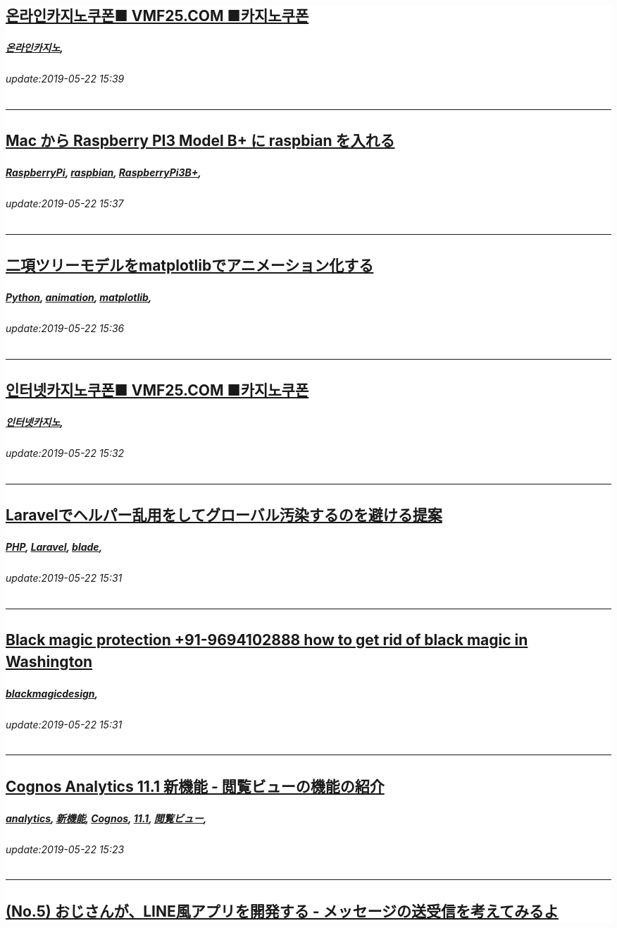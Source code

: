 ## [온라인카지노쿠폰■ VMF25.COM ■카지노쿠폰](https://qiita.com/dcfvrtg13ghok/items/8de063e889938dfba772)
##### [온라인카지노](https://qiita.com/tags/온라인카지노), 
###### update:2019-05-22 15:39
---
## [Mac から Raspberry PI3 Model B+ に raspbian を入れる](https://qiita.com/katsusuke/items/4f3c7fca08801debaf53)
##### [RaspberryPi](https://qiita.com/tags/RaspberryPi), [raspbian](https://qiita.com/tags/raspbian), [RaspberryPi3B+](https://qiita.com/tags/RaspberryPi3B+), 
###### update:2019-05-22 15:37
---
## [二項ツリーモデルをmatplotlibでアニメーション化する](https://qiita.com/Bogard/items/10ab6d6abd31340d3b91)
##### [Python](https://qiita.com/tags/Python), [animation](https://qiita.com/tags/animation), [matplotlib](https://qiita.com/tags/matplotlib), 
###### update:2019-05-22 15:36
---
## [인터넷카지노쿠폰■ VMF25.COM ■카지노쿠폰](https://qiita.com/DOLREWHYPO120/items/d82800a38583e8d7f99e)
##### [인터넷카지노](https://qiita.com/tags/인터넷카지노), 
###### update:2019-05-22 15:32
---
## [Laravelでヘルパー乱用をしてグローバル汚染するのを避ける提案](https://qiita.com/rorensu2236/items/45399b960e289dda5c65)
##### [PHP](https://qiita.com/tags/PHP), [Laravel](https://qiita.com/tags/Laravel), [blade](https://qiita.com/tags/blade), 
###### update:2019-05-22 15:31
---
## [Black magic protection +91-9694102888 how to get rid of black magic in Washington](https://qiita.com/varunkumarji333412/items/485f50b6c02772048d00)
##### [blackmagicdesign](https://qiita.com/tags/blackmagicdesign), 
###### update:2019-05-22 15:31
---
## [Cognos Analytics 11.1 新機能 - 閲覧ビューの機能の紹介](https://qiita.com/shinyama/items/d2a86dcfafbc5c483919)
##### [analytics](https://qiita.com/tags/analytics), [新機能](https://qiita.com/tags/新機能), [Cognos](https://qiita.com/tags/Cognos), [11.1](https://qiita.com/tags/11.1), [閲覧ビュー](https://qiita.com/tags/閲覧ビュー), 
###### update:2019-05-22 15:23
---
## [(No.5) おじさんが、LINE風アプリを開発する - メッセージの送受信を考えてみるよ](https://qiita.com/resojisan/items/6418171fcc80bc3122cf)